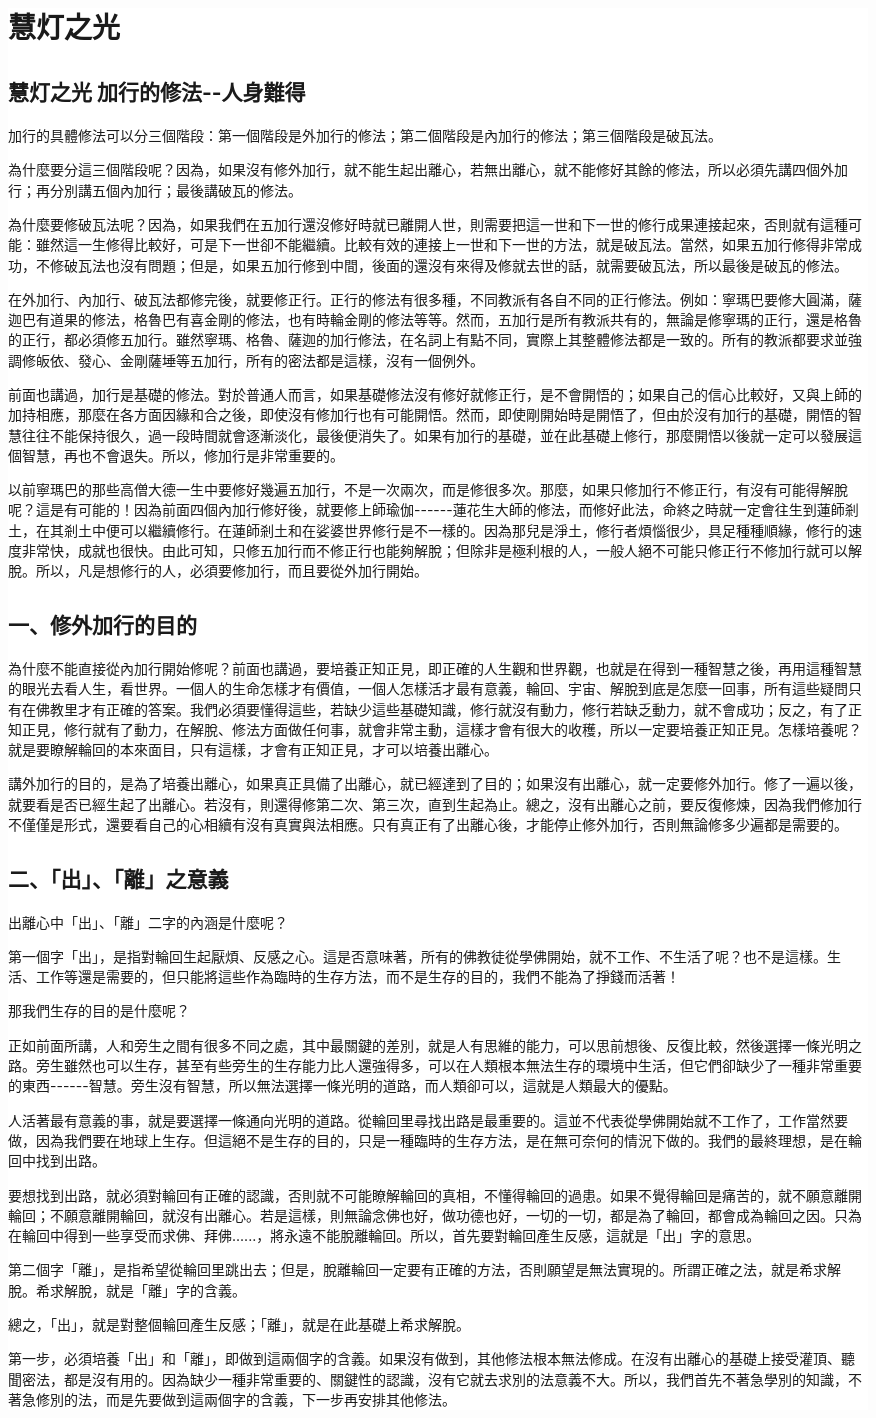 # 慧灯之光

## 慧灯之光 加行的修法--人身難得

加行的具體修法可以分三個階段：第一個階段是外加行的修法；第二個階段是內加行的修法；第三個階段是破瓦法。

為什麼要分這三個階段呢？因為，如果沒有修外加行，就不能生起出離心，若無出離心，就不能修好其餘的修法，所以必須先講四個外加行；再分別講五個內加行；最後講破瓦的修法。

為什麼要修破瓦法呢？因為，如果我們在五加行還沒修好時就已離開人世，則需要把這一世和下一世的修行成果連接起來，否則就有這種可能：雖然這一生修得比較好，可是下一世卻不能繼續。比較有效的連接上一世和下一世的方法，就是破瓦法。當然，如果五加行修得非常成功，不修破瓦法也沒有問題；但是，如果五加行修到中間，後面的還沒有來得及修就去世的話，就需要破瓦法，所以最後是破瓦的修法。

在外加行、內加行、破瓦法都修完後，就要修正行。正行的修法有很多種，不同教派有各自不同的正行修法。例如：寧瑪巴要修大圓滿，薩迦巴有道果的修法，格魯巴有喜金剛的修法，也有時輪金剛的修法等等。然而，五加行是所有教派共有的，無論是修寧瑪的正行，還是格魯的正行，都必須修五加行。雖然寧瑪、格魯、薩迦的加行修法，在名詞上有點不同，實際上其整體修法都是一致的。所有的教派都要求並強調修皈依、發心、金剛薩埵等五加行，所有的密法都是這樣，沒有一個例外。

前面也講過，加行是基礎的修法。對於普通人而言，如果基礎修法沒有修好就修正行，是不會開悟的；如果自己的信心比較好，又與上師的加持相應，那麼在各方面因緣和合之後，即使沒有修加行也有可能開悟。然而，即使剛開始時是開悟了，但由於沒有加行的基礎，開悟的智慧往往不能保持很久，過一段時間就會逐漸淡化，最後便消失了。如果有加行的基礎，並在此基礎上修行，那麼開悟以後就一定可以發展這個智慧，再也不會退失。所以，修加行是非常重要的。

以前寧瑪巴的那些高僧大德一生中要修好幾遍五加行，不是一次兩次，而是修很多次。那麼，如果只修加行不修正行，有沒有可能得解脫呢？這是有可能的！因為前面四個內加行修好後，就要修上師瑜伽------蓮花生大師的修法，而修好此法，命終之時就一定會往生到蓮師剎土，在其剎土中便可以繼續修行。在蓮師剎土和在娑婆世界修行是不一樣的。因為那兒是淨土，修行者煩惱很少，具足種種順緣，修行的速度非常快，成就也很快。由此可知，只修五加行而不修正行也能夠解脫；但除非是極利根的人，一般人絕不可能只修正行不修加行就可以解脫。所以，凡是想修行的人，必須要修加行，而且要從外加行開始。

## 一、修外加行的目的

為什麼不能直接從內加行開始修呢？前面也講過，要培養正知正見，即正確的人生觀和世界觀，也就是在得到一種智慧之後，再用這種智慧的眼光去看人生，看世界。一個人的生命怎樣才有價值，一個人怎樣活才最有意義，輪回、宇宙、解脫到底是怎麼一回事，所有這些疑問只有在佛教里才有正確的答案。我們必須要懂得這些，若缺少這些基礎知識，修行就沒有動力，修行若缺乏動力，就不會成功；反之，有了正知正見，修行就有了動力，在解脫、修法方面做任何事，就會非常主動，這樣才會有很大的收穫，所以一定要培養正知正見。怎樣培養呢？就是要瞭解輪回的本來面目，只有這樣，才會有正知正見，才可以培養出離心。

講外加行的目的，是為了培養出離心，如果真正具備了出離心，就已經達到了目的；如果沒有出離心，就一定要修外加行。修了一遍以後，就要看是否已經生起了出離心。若沒有，則還得修第二次、第三次，直到生起為止。總之，沒有出離心之前，要反復修煉，因為我們修加行不僅僅是形式，還要看自己的心相續有沒有真實與法相應。只有真正有了出離心後，才能停止修外加行，否則無論修多少遍都是需要的。

## 二、「出」、「離」之意義

出離心中「出」、「離」二字的內涵是什麼呢？

第一個字「出」，是指對輪回生起厭煩、反感之心。這是否意味著，所有的佛教徒從學佛開始，就不工作、不生活了呢？也不是這樣。生活、工作等還是需要的，但只能將這些作為臨時的生存方法，而不是生存的目的，我們不能為了掙錢而活著！

那我們生存的目的是什麼呢？

正如前面所講，人和旁生之間有很多不同之處，其中最關鍵的差別，就是人有思維的能力，可以思前想後、反復比較，然後選擇一條光明之路。旁生雖然也可以生存，甚至有些旁生的生存能力比人還強得多，可以在人類根本無法生存的環境中生活，但它們卻缺少了一種非常重要的東西------智慧。旁生沒有智慧，所以無法選擇一條光明的道路，而人類卻可以，這就是人類最大的優點。

人活著最有意義的事，就是要選擇一條通向光明的道路。從輪回里尋找出路是最重要的。這並不代表從學佛開始就不工作了，工作當然要做，因為我們要在地球上生存。但這絕不是生存的目的，只是一種臨時的生存方法，是在無可奈何的情況下做的。我們的最終理想，是在輪回中找到出路。

要想找到出路，就必須對輪回有正確的認識，否則就不可能瞭解輪回的真相，不懂得輪回的過患。如果不覺得輪回是痛苦的，就不願意離開輪回；不願意離開輪回，就沒有出離心。若是這樣，則無論念佛也好，做功德也好，一切的一切，都是為了輪回，都會成為輪回之因。只為在輪回中得到一些享受而求佛、拜佛......，將永遠不能脫離輪回。所以，首先要對輪回產生反感，這就是「出」字的意思。

第二個字「離」，是指希望從輪回里跳出去；但是，脫離輪回一定要有正確的方法，否則願望是無法實現的。所謂正確之法，就是希求解脫。希求解脫，就是「離」字的含義。

總之，「出」，就是對整個輪回產生反感；「離」，就是在此基礎上希求解脫。

第一步，必須培養「出」和「離」，即做到這兩個字的含義。如果沒有做到，其他修法根本無法修成。在沒有出離心的基礎上接受灌頂、聽聞密法，都是沒有用的。因為缺少一種非常重要的、關鍵性的認識，沒有它就去求別的法意義不大。所以，我們首先不著急學別的知識，不著急修別的法，而是先要做到這兩個字的含義，下一步再安排其他修法。
